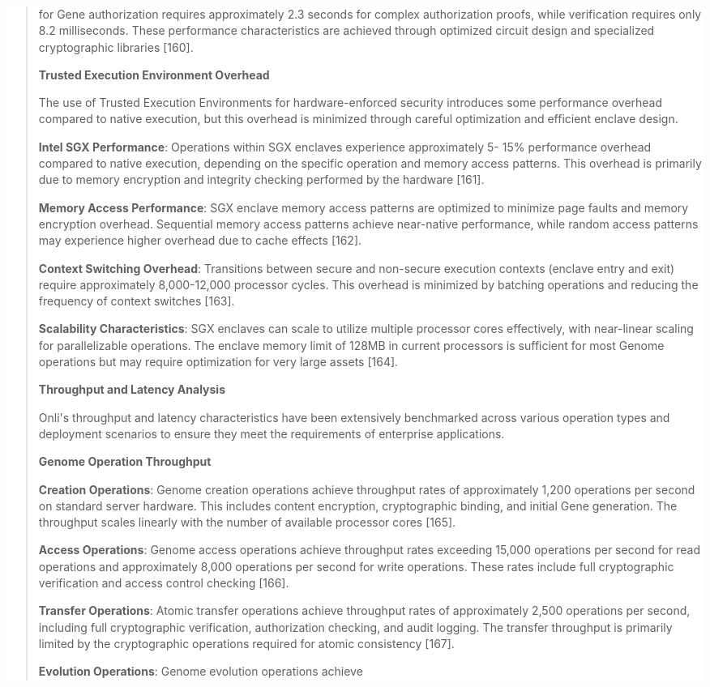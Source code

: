 > for Gene authorization requires approximately 2.3 seconds for complex
> authorization proofs, while verification requires only 8.2
> milliseconds. These performance characteristics are achieved through
> optimized circuit design and specialized cryptographic libraries
> \[160\].
>
> **Trusted Execution Environment Overhead**
>
> The use of Trusted Execution Environments for hardware-enforced
> security introduces some performance overhead compared to native
> execution, but this overhead is minimized through careful optimization
> and efficient enclave design.
>
> **Intel SGX Performance**: Operations within SGX enclaves experience
> approximately 5- 15% performance overhead compared to native
> execution, depending on the specific operation and memory access
> patterns. This overhead is primarily due to memory encryption and
> integrity checking performed by the hardware \[161\].
>
> **Memory Access Performance**: SGX enclave memory access patterns are
> optimized to minimize page faults and memory encryption overhead.
> Sequential memory access patterns achieve near-native performance,
> while random access patterns may experience higher overhead due to
> cache effects \[162\].
>
> **Context Switching Overhead**: Transitions between secure and
> non-secure execution contexts (enclave entry and exit) require
> approximately 8,000-12,000 processor cycles. This overhead is
> minimized by batching operations and reducing the frequency of context
> switches \[163\].
>
> **Scalability Characteristics**: SGX enclaves can scale to utilize
> multiple processor cores effectively, with near-linear scaling for
> parallelizable operations. The enclave memory limit of 128MB in
> current processors is sufficient for most Genome operations but may
> require optimization for very large assets \[164\].
>
> **Throughput and Latency Analysis**
>
> Onli\'s throughput and latency characteristics have been extensively
> benchmarked across various operation types and deployment scenarios to
> ensure they meet the requirements of enterprise applications.
>
> **Genome Operation Throughput**
>
> **Creation Operations**: Genome creation operations achieve throughput
> rates of approximately 1,200 operations per second on standard server
> hardware. This includes content encryption, cryptographic binding, and
> initial Gene generation. The throughput scales linearly with the
> number of available processor cores \[165\].
>
> **Access Operations**: Genome access operations achieve throughput
> rates exceeding 15,000 operations per second for read operations and
> approximately 8,000 operations per second for write operations. These
> rates include full cryptographic verification and access control
> checking \[166\].
>
> **Transfer Operations**: Atomic transfer operations achieve throughput
> rates of approximately 2,500 operations per second, including full
> cryptographic verification, authorization checking, and audit logging.
> The transfer throughput is primarily limited by the cryptographic
> operations required for atomic consistency \[167\].
>
> **Evolution Operations**: Genome evolution operations achieve